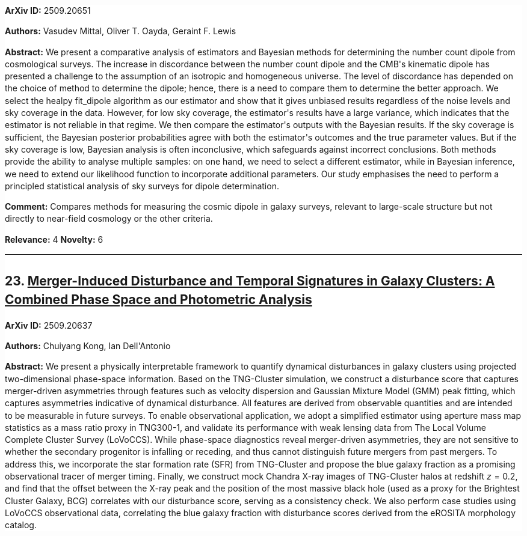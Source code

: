 **ArXiv ID:** 2509.20651

**Authors:** Vasudev Mittal, Oliver T. Oayda, Geraint F. Lewis

**Abstract:** We present a comparative analysis of estimators and Bayesian methods for determining the number count dipole from cosmological surveys. The increase in discordance between the number count dipole and the CMB's kinematic dipole has presented a challenge to the assumption of an isotropic and homogeneous universe. The level of discordance has depended on the choice of method to determine the dipole; hence, there is a need to compare them to determine the better approach. We select the healpy fit_dipole algorithm as our estimator and show that it gives unbiased results regardless of the noise levels and sky coverage in the data. However, for low sky coverage, the estimator's results have a large variance, which indicates that the estimator is not reliable in that regime. We then compare the estimator's outputs with the Bayesian results. If the sky coverage is sufficient, the Bayesian posterior probabilities agree with both the estimator's outcomes and the true parameter values. But if the sky coverage is low, Bayesian analysis is often inconclusive, which safeguards against incorrect conclusions. Both methods provide the ability to analyse multiple samples: on one hand, we need to select a different estimator, while in Bayesian inference, we need to extend our likelihood function to incorporate additional parameters. Our study emphasises the need to perform a principled statistical analysis of sky surveys for dipole determination.

**Comment:** Compares methods for measuring the cosmic dipole in galaxy surveys, relevant to large-scale structure but not directly to near-field cosmology or the other criteria.

**Relevance:** 4
**Novelty:** 6

---

## 23. [Merger-Induced Disturbance and Temporal Signatures in Galaxy Clusters: A Combined Phase Space and Photometric Analysis](https://arxiv.org/abs/2509.20637) <a id="link23"></a>

**ArXiv ID:** 2509.20637

**Authors:** Chuiyang Kong, Ian Dell'Antonio

**Abstract:** We present a physically interpretable framework to quantify dynamical disturbances in galaxy clusters using projected two-dimensional phase-space information. Based on the TNG-Cluster simulation, we construct a disturbance score that captures merger-driven asymmetries through features such as velocity dispersion and Gaussian Mixture Model (GMM) peak fitting, which captures asymmetries indicative of dynamical disturbance. All features are derived from observable quantities and are intended to be measurable in future surveys.   To enable observational application, we adopt a simplified estimator using aperture mass map statistics as a mass ratio proxy in TNG300-1, and validate its performance with weak lensing data from The Local Volume Complete Cluster Survey (LoVoCCS). While phase-space diagnostics reveal merger-driven asymmetries, they are not sensitive to whether the secondary progenitor is infalling or receding, and thus cannot distinguish future mergers from past mergers. To address this, we incorporate the star formation rate (SFR) from TNG-Cluster and propose the blue galaxy fraction as a promising observational tracer of merger timing.   Finally, we construct mock Chandra X-ray images of TNG-Cluster halos at redshift $z=0.2$, and find that the offset between the X-ray peak and the position of the most massive black hole (used as a proxy for the Brightest Cluster Galaxy, BCG) correlates with our disturbance score, serving as a consistency check. We also perform case studies using LoVoCCS observational data, correlating the blue galaxy fraction with disturbance scores derived from the eROSITA morphology catalog.
